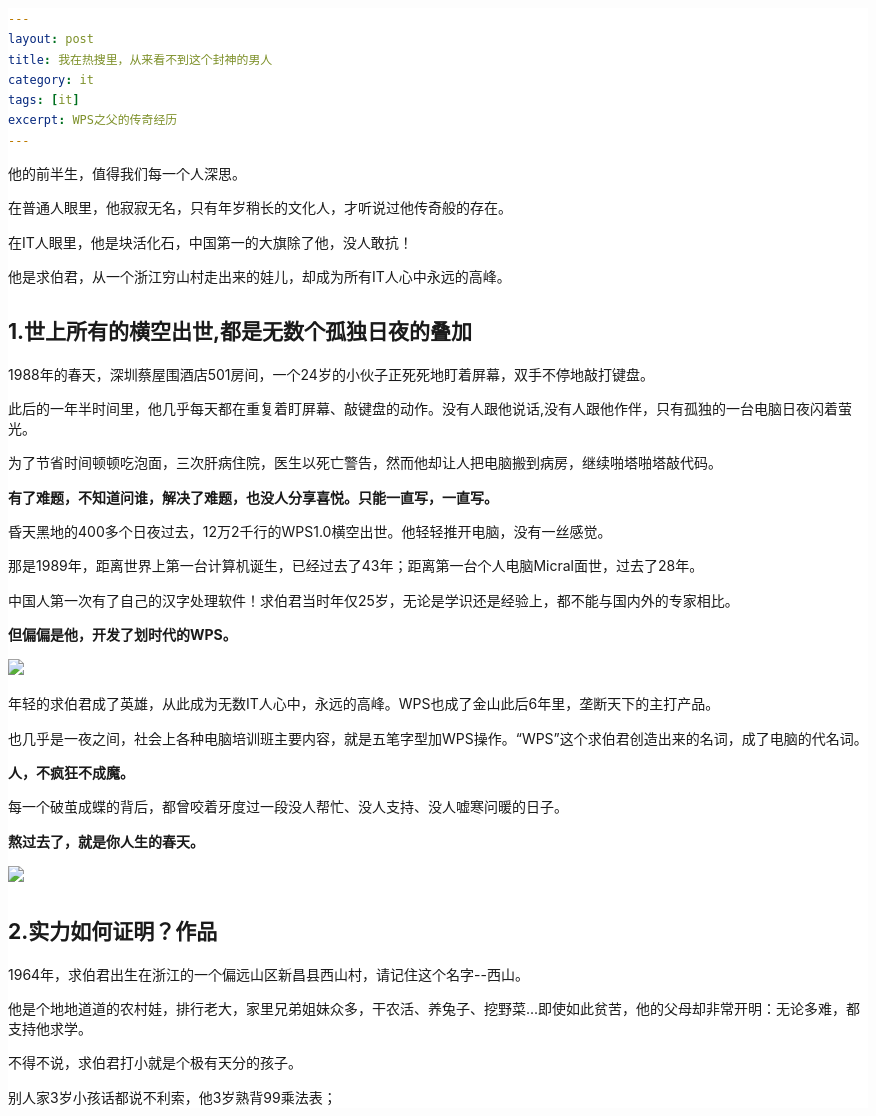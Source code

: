 ```yaml
---
layout: post
title: 我在热搜里，从来看不到这个封神的男人
category: it
tags: [it]
excerpt: WPS之父的传奇经历
---
```


他的前半生，值得我们每一个人深思。

在普通人眼里，他寂寂无名，只有年岁稍长的文化人，才听说过他传奇般的存在。

在IT人眼里，他是块活化石，中国第一的大旗除了他，没人敢抗！

他是求伯君，从一个浙江穷山村走出来的娃儿，却成为所有IT人心中永远的高峰。

## 1.世上所有的横空出世,都是无数个孤独日夜的叠加

1988年的春天，深圳蔡屋围酒店501房间，一个24岁的小伙子正死死地盯着屏幕，双手不停地敲打键盘。

此后的一年半时间里，他几乎每天都在重复着盯屏幕、敲键盘的动作。没有人跟他说话,没有人跟他作伴，只有孤独的一台电脑日夜闪着萤光。

为了节省时间顿顿吃泡面，三次肝病住院，医生以死亡警告，然而他却让人把电脑搬到病房，继续啪塔啪塔敲代码。

**有了难题，不知道问谁，解决了难题，也没人分享喜悦。只能一直写，一直写。**

昏天黑地的400多个日夜过去，12万2千行的WPS1.0横空出世。他轻轻推开电脑，没有一丝感觉。

那是1989年，距离世界上第一台计算机诞生，已经过去了43年；距离第一台个人电脑Micral面世，过去了28年。

中国人第一次有了自己的汉字处理软件！求伯君当时年仅25岁，无论是学识还是经验上，都不能与国内外的专家相比。

**但偏偏是他，开发了划时代的WPS。**

![](http://favorites.ren/assets/images/2019/it/qiubojun01.jpg)

年轻的求伯君成了英雄，从此成为无数IT人心中，永远的高峰。WPS也成了金山此后6年里，垄断天下的主打产品。

也几乎是一夜之间，社会上各种电脑培训班主要内容，就是五笔字型加WPS操作。“WPS”这个求伯君创造出来的名词，成了电脑的代名词。

**人，不疯狂不成魔。**

每一个破茧成蝶的背后，都曾咬着牙度过一段没人帮忙、没人支持、没人嘘寒问暖的日子。

**熬过去了，就是你人生的春天。**

![](http://favorites.ren/assets/images/2019/it/qiubojun02.jpg)

## 2.实力如何证明？作品

1964年，求伯君出生在浙江的一个偏远山区新昌县西山村，请记住这个名字--西山。

他是个地地道道的农村娃，排行老大，家里兄弟姐妹众多，干农活、养兔子、挖野菜...即使如此贫苦，他的父母却非常开明：无论多难，都支持他求学。

不得不说，求伯君打小就是个极有天分的孩子。

别人家3岁小孩话都说不利索，他3岁熟背99乘法表；

